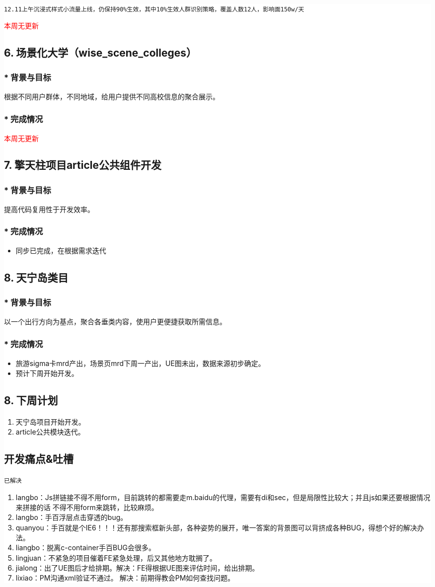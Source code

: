 `12.11上午沉浸式样式小流量上线，仍保持90%生效，其中10%生效人群识别策略，覆盖人数12人，影响面150w/天`

<span style="color:red">本周无更新</span>



## 6. 场景化大学（wise_scene_colleges）

### * 背景与目标
根据不同用户群体，不同地域，给用户提供不同高校信息的聚合展示。
### * 完成情况

<span style="color:red">本周无更新</span>


## 7. 擎天柱项目article公共组件开发

### * 背景与目标

提高代码复用性于开发效率。

### * 完成情况

- 同步已完成，在根据需求迭代

## 8. 天宁岛类目

### * 背景与目标

以一个出行方向为基点，聚合各垂类内容，使用户更便捷获取所需信息。

### * 完成情况

- 旅游sigma卡mrd产出，场景页mrd下周一产出，UE图未出，数据来源初步确定。
- 预计下周开始开发。



## 8. 下周计划

1. 天宁岛项目开始开发。
2. article公共模块迭代。


## 开发痛点&吐槽

`已解决`

1. langbo：Js拼链接不得不用form，目前跳转的都需要走m.baidu的代理，需要有di和sec，但是局限性比较大；并且js如果还要根据情况来拼接的话 不得不用form来跳转，比较麻烦。
2. langbo：手百浮层点击穿透的bug。
3. quanyou：手百就是个IE6！！！还有那搜索框新头部，各种姿势的展开，唯一答案的背景图可以背挤成各种BUG，得想个好的解决办法。
4. liangbo：脱离c-container手百BUG会很多。
5. lingjuan：不紧急的项目催着FE紧急处理，后又其他地方耽搁了。
6. jialong：出了UE图后才给排期。解决：FE得根据UE图来评估时间，给出排期。
7. lixiao：PM沟通xml验证不通过。  解决：前期得教会PM如何查找问题。
